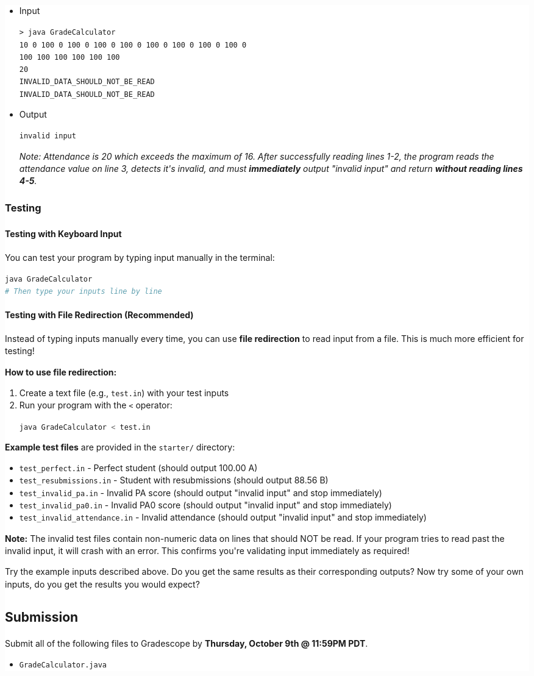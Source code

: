 - Input
    ```
    > java GradeCalculator
    10 0 100 0 100 0 100 0 100 0 100 0 100 0 100 0 100 0
    100 100 100 100 100 100
    20
    INVALID_DATA_SHOULD_NOT_BE_READ
    INVALID_DATA_SHOULD_NOT_BE_READ
    ```

- Output
    ```
    invalid input
    ```
    *Note: Attendance is 20 which exceeds the maximum of 16. After successfully reading lines 1-2, the program reads the attendance value on line 3, detects it's invalid, and must **immediately** output "invalid input" and return **without reading lines 4-5**.*

### Testing

#### Testing with Keyboard Input
You can test your program by typing input manually in the terminal:
```bash
java GradeCalculator
# Then type your inputs line by line
```

#### Testing with File Redirection (Recommended)
Instead of typing inputs manually every time, you can use **file redirection** to read input from a file. This is much more efficient for testing!

**How to use file redirection:**
1. Create a text file (e.g., `test.in`) with your test inputs
2. Run your program with the `<` operator:
   ```bash
   java GradeCalculator < test.in
   ```

**Example test files** are provided in the `starter/` directory:
- `test_perfect.in` - Perfect student (should output 100.00 A)
- `test_resubmissions.in` - Student with resubmissions (should output 88.56 B)
- `test_invalid_pa.in` - Invalid PA score (should output "invalid input" and stop immediately)
- `test_invalid_pa0.in` - Invalid PA0 score (should output "invalid input" and stop immediately)
- `test_invalid_attendance.in` - Invalid attendance (should output "invalid input" and stop immediately)

**Note:** The invalid test files contain non-numeric data on lines that should NOT be read. If your program tries to read past the invalid input, it will crash with an error. This confirms you're validating input immediately as required!

Try the example inputs described above. Do you get the same results as their corresponding outputs? Now try some of your own inputs, do you get the results you would expect?

## Submission
Submit all of the following files to Gradescope by **Thursday, October 9th @ 11:59PM PDT**.
 - `GradeCalculator.java`
